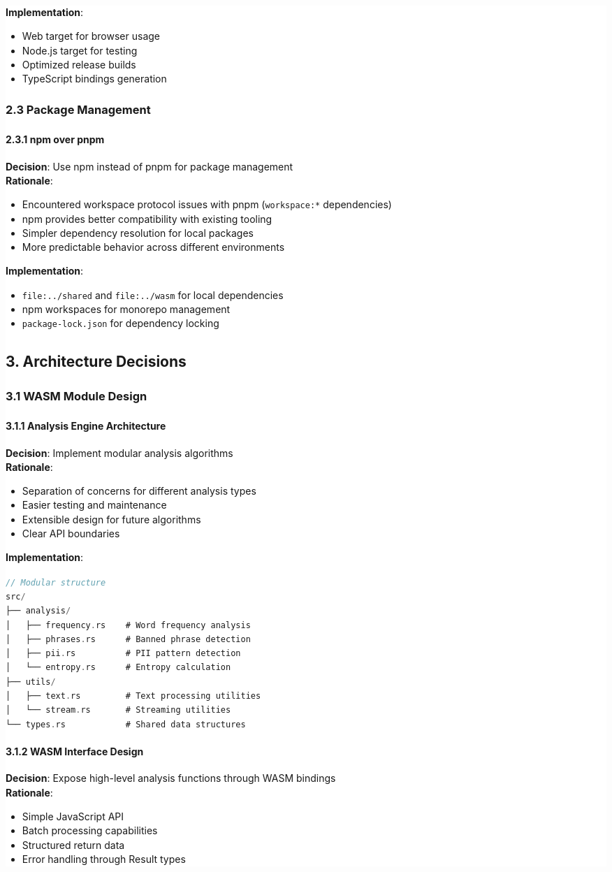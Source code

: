 **Implementation**:
- Web target for browser usage
- Node.js target for testing
- Optimized release builds
- TypeScript bindings generation

### 2.3 Package Management

#### 2.3.1 npm over pnpm
**Decision**: Use npm instead of pnpm for package management  
**Rationale**:
- Encountered workspace protocol issues with pnpm (`workspace:*` dependencies)
- npm provides better compatibility with existing tooling
- Simpler dependency resolution for local packages
- More predictable behavior across different environments

**Implementation**:
- `file:../shared` and `file:../wasm` for local dependencies
- npm workspaces for monorepo management
- `package-lock.json` for dependency locking

## 3. Architecture Decisions

### 3.1 WASM Module Design

#### 3.1.1 Analysis Engine Architecture
**Decision**: Implement modular analysis algorithms  
**Rationale**:
- Separation of concerns for different analysis types
- Easier testing and maintenance
- Extensible design for future algorithms
- Clear API boundaries

**Implementation**:
```rust
// Modular structure
src/
├── analysis/
│   ├── frequency.rs    # Word frequency analysis
│   ├── phrases.rs      # Banned phrase detection
│   ├── pii.rs          # PII pattern detection
│   └── entropy.rs      # Entropy calculation
├── utils/
│   ├── text.rs         # Text processing utilities
│   └── stream.rs       # Streaming utilities
└── types.rs            # Shared data structures
```

#### 3.1.2 WASM Interface Design
**Decision**: Expose high-level analysis functions through WASM bindings  
**Rationale**:
- Simple JavaScript API
- Batch processing capabilities
- Structured return data
- Error handling through Result types

